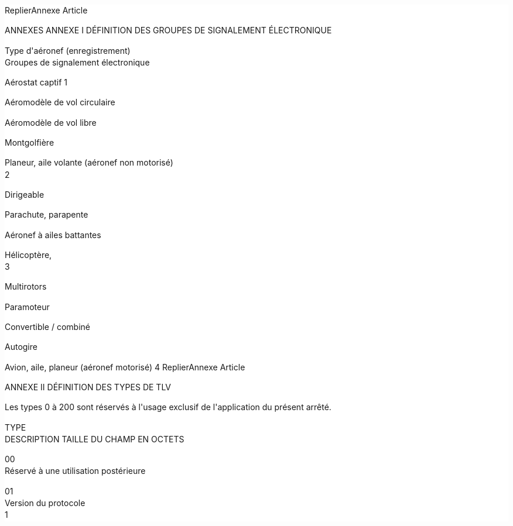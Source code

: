 ReplierAnnexe
Article

ANNEXES
ANNEXE I
DÉFINITION DES GROUPES DE SIGNALEMENT ÉLECTRONIQUE


Type d'aéronef
(enregistrement)  
Groupes de signalement électronique

Aérostat captif 
1

Aéromodèle de vol circulaire

Aéromodèle de vol libre

Montgolfière

Planeur, aile volante (aéronef non motorisé)  
2

Dirigeable

Parachute, parapente

Aéronef à ailes battantes

Hélicoptère,  
3

Multirotors

Paramoteur

Convertible / combiné

Autogire

Avion, aile, planeur (aéronef motorisé) 
4
ReplierAnnexe
Article

ANNEXE II
DÉFINITION DES TYPES DE TLV


Les types 0 à 200 sont réservés à l'usage exclusif de l'application du présent arrêté.


TYPE  
DESCRIPTION 
TAILLE DU CHAMP EN OCTETS

00  
Réservé à une utilisation postérieure 

01  
Version du protocole  
1
